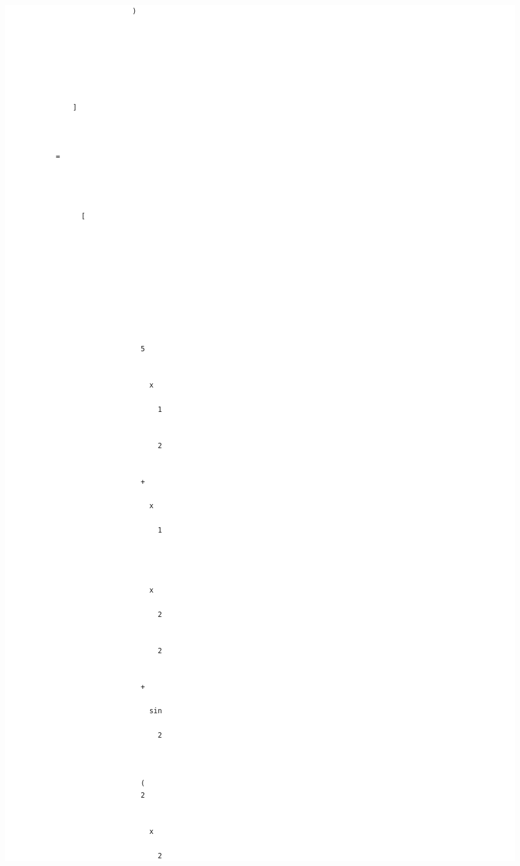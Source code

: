                                   
                                  )
                                
                              
                            
                          
                        
                      
                    
                    ]
                  
                
                 
                =
                 
                
                  
                    
                      [
                      
                        
                          
                            
                              
                                
                                  
                                     
                                  
                                  
                                    5
                                     
                                    
                                      x
                                      
                                        1
                                      
                                      
                                        2
                                      
                                    
                                    +
                                    
                                      x
                                      
                                        1
                                      
                                    
                                     
                                    
                                      x
                                      
                                        2
                                      
                                      
                                        2
                                      
                                    
                                    +
                                    
                                      sin
                                      
                                        2
                                      
                                    
                                    ⁡
                                    (
                                    2
                                     
                                    
                                      x
                                      
                                        2
                                      
                                    
